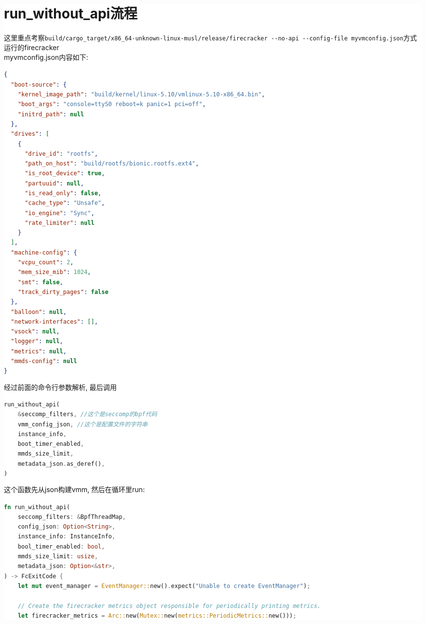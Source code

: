 # run_without_api流程
这里重点考察`build/cargo_target/x86_64-unknown-linux-musl/release/firecracker --no-api --config-file myvmconfig.json`方式运行的firecracker  
myvmconfig.json内容如下:
```json
{
  "boot-source": {
    "kernel_image_path": "build/kernel/linux-5.10/vmlinux-5.10-x86_64.bin",
    "boot_args": "console=ttyS0 reboot=k panic=1 pci=off",
    "initrd_path": null
  },
  "drives": [
    {
      "drive_id": "rootfs",
      "path_on_host": "build/rootfs/bionic.rootfs.ext4",
      "is_root_device": true,
      "partuuid": null,
      "is_read_only": false,
      "cache_type": "Unsafe",
      "io_engine": "Sync",
      "rate_limiter": null
    }
  ],
  "machine-config": {
    "vcpu_count": 2,
    "mem_size_mib": 1024,
    "smt": false,
    "track_dirty_pages": false
  },
  "balloon": null,
  "network-interfaces": [],
  "vsock": null,
  "logger": null,
  "metrics": null,
  "mmds-config": null
}
```
经过前面的命令行参数解析, 最后调用
```rust
run_without_api(
    &seccomp_filters, //这个是seccomp的bpf代码
    vmm_config_json, //这个是配置文件的字符串
    instance_info,
    boot_timer_enabled,
    mmds_size_limit,
    metadata_json.as_deref(),
)
```

这个函数先从json构建vmm, 然后在循环里run:
```rust
fn run_without_api(
    seccomp_filters: &BpfThreadMap,
    config_json: Option<String>,
    instance_info: InstanceInfo,
    bool_timer_enabled: bool,
    mmds_size_limit: usize,
    metadata_json: Option<&str>,
) -> FcExitCode {
    let mut event_manager = EventManager::new().expect("Unable to create EventManager");

    // Create the firecracker metrics object responsible for periodically printing metrics.
    let firecracker_metrics = Arc::new(Mutex::new(metrics::PeriodicMetrics::new()));
```